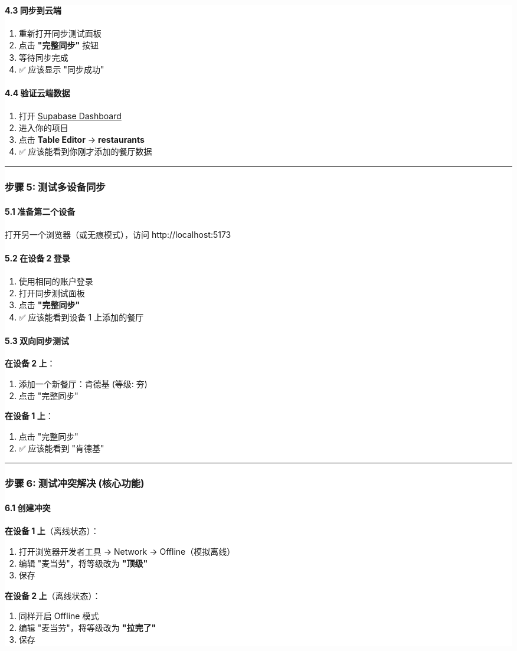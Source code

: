 #### 4.3 同步到云端

1. 重新打开同步测试面板
2. 点击 **"完整同步"** 按钮
3. 等待同步完成
4. ✅ 应该显示 "同步成功"

#### 4.4 验证云端数据

1. 打开 [Supabase Dashboard](https://supabase.com/dashboard)
2. 进入你的项目
3. 点击 **Table Editor** → **restaurants**
4. ✅ 应该能看到你刚才添加的餐厅数据

---

### 步骤 5: 测试多设备同步

#### 5.1 准备第二个设备

打开另一个浏览器（或无痕模式），访问 http://localhost:5173

#### 5.2 在设备 2 登录

1. 使用相同的账户登录
2. 打开同步测试面板
3. 点击 **"完整同步"**
4. ✅ 应该能看到设备 1 上添加的餐厅

#### 5.3 双向同步测试

**在设备 2 上**：
1. 添加一个新餐厅：肯德基 (等级: 夯)
2. 点击 "完整同步"

**在设备 1 上**：
1. 点击 "完整同步"
2. ✅ 应该能看到 "肯德基"

---

### 步骤 6: 测试冲突解决 (核心功能)

#### 6.1 创建冲突

**在设备 1 上**（离线状态）：
1. 打开浏览器开发者工具 → Network → Offline（模拟离线）
2. 编辑 "麦当劳"，将等级改为 **"顶级"**
3. 保存

**在设备 2 上**（离线状态）：
1. 同样开启 Offline 模式
2. 编辑 "麦当劳"，将等级改为 **"拉完了"**
3. 保存
